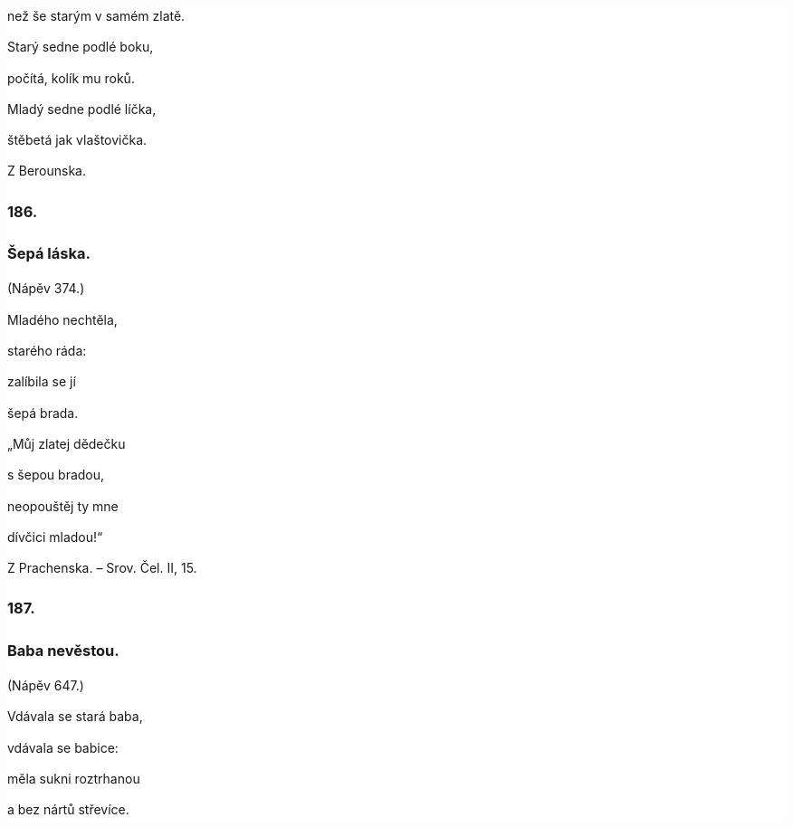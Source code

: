 než še starým v samém zlatě.

</section>

<section>

Starý sedne podlé boku,

počítá, kolík mu roků.

</section>

<section>

Mladý sedne podlé líčka,

štěbetá jak vlaštovička.

Z Berounska.

### 186.

### Šepá láska.

(Nápěv 374.)

Mladého nechtěla,

starého ráda:

zalíbila se jí

šepá brada.

</section>

<section>

„Můj zlatej dědečku

s šepou bradou,

neopouštěj ty mne

dívčici mladou!“

Z Prachenska. – Srov. Čel. II, 15.

### 187.

### Baba nevěstou.

(Nápěv 647.)

Vdávala se stará baba,

vdávala se babice:

měla sukni roztrhanou

a bez nártů střevíce.
